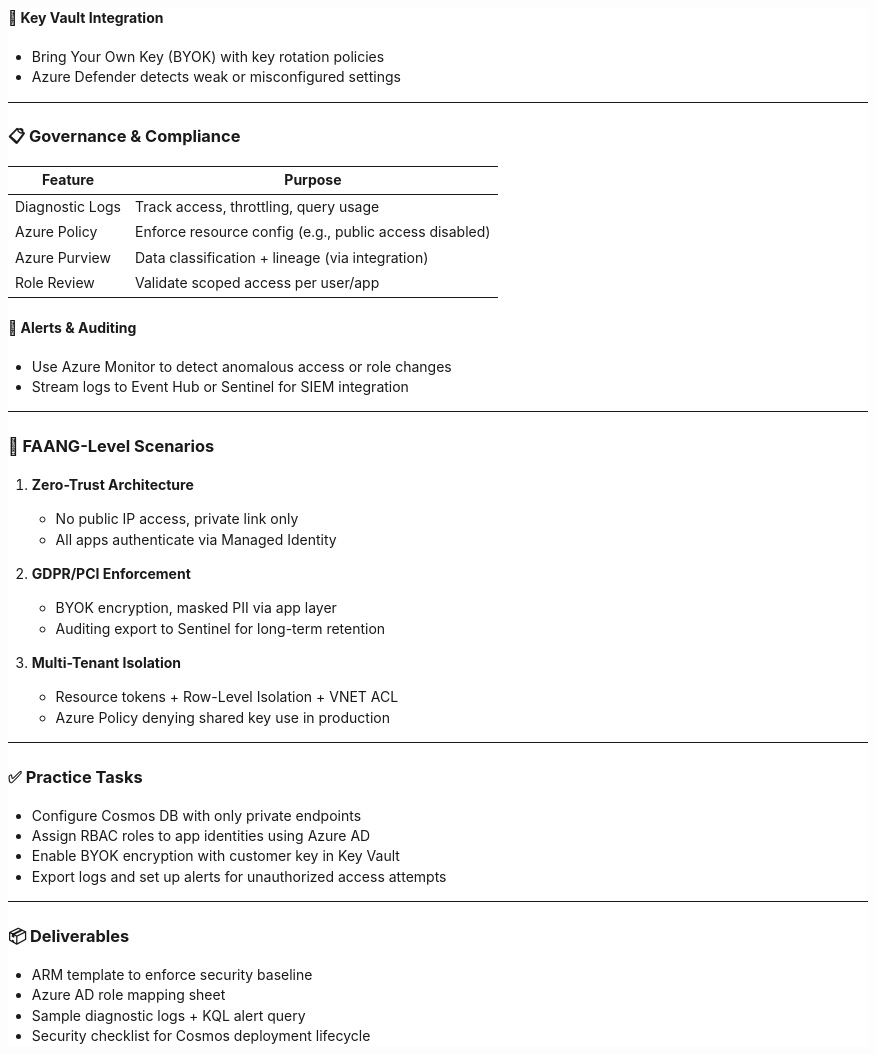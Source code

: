 #### 🔸 Key Vault Integration
- Bring Your Own Key (BYOK) with key rotation policies
- Azure Defender detects weak or misconfigured settings

---

### 📋 Governance & Compliance

| Feature               | Purpose                                        |
|------------------------|------------------------------------------------|
| Diagnostic Logs        | Track access, throttling, query usage          |
| Azure Policy           | Enforce resource config (e.g., public access disabled) |
| Azure Purview          | Data classification + lineage (via integration) |
| Role Review            | Validate scoped access per user/app            |

#### 🔸 Alerts & Auditing
- Use Azure Monitor to detect anomalous access or role changes
- Stream logs to Event Hub or Sentinel for SIEM integration

---

### 🧠 FAANG-Level Scenarios
1. **Zero-Trust Architecture**
   - No public IP access, private link only
   - All apps authenticate via Managed Identity

2. **GDPR/PCI Enforcement**
   - BYOK encryption, masked PII via app layer
   - Auditing export to Sentinel for long-term retention

3. **Multi-Tenant Isolation**
   - Resource tokens + Row-Level Isolation + VNET ACL
   - Azure Policy denying shared key use in production

---

### ✅ Practice Tasks
- Configure Cosmos DB with only private endpoints
- Assign RBAC roles to app identities using Azure AD
- Enable BYOK encryption with customer key in Key Vault
- Export logs and set up alerts for unauthorized access attempts

---

### 📦 Deliverables
- ARM template to enforce security baseline
- Azure AD role mapping sheet
- Sample diagnostic logs + KQL alert query
- Security checklist for Cosmos deployment lifecycle
